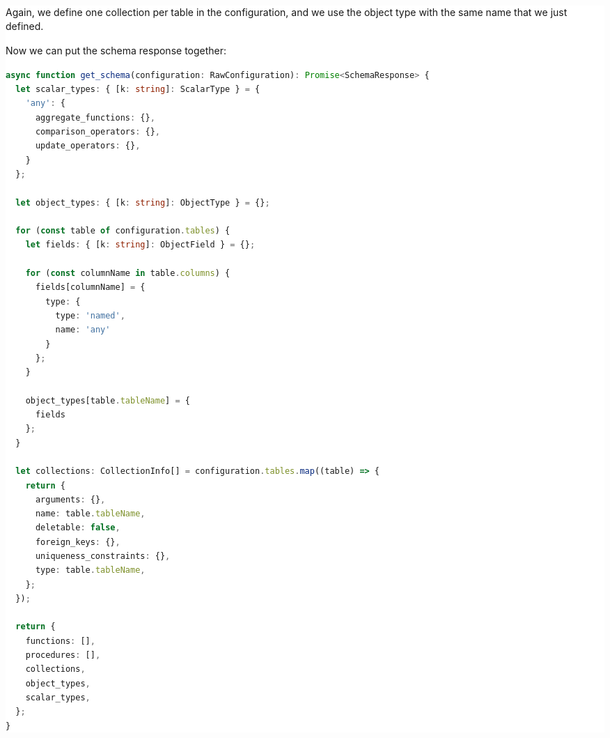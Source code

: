 Again, we define one collection per table in the configuration, and we use the object type with the same name that we
just defined.

Now we can put the schema response together:

```typescript
async function get_schema(configuration: RawConfiguration): Promise<SchemaResponse> {
  let scalar_types: { [k: string]: ScalarType } = {
    'any': {
      aggregate_functions: {},
      comparison_operators: {},
      update_operators: {},
    }
  };

  let object_types: { [k: string]: ObjectType } = {};

  for (const table of configuration.tables) {
    let fields: { [k: string]: ObjectField } = {};

    for (const columnName in table.columns) {
      fields[columnName] = {
        type: {
          type: 'named',
          name: 'any'
        }
      };
    }

    object_types[table.tableName] = {
      fields
    };
  }

  let collections: CollectionInfo[] = configuration.tables.map((table) => {
    return {
      arguments: {},
      name: table.tableName,
      deletable: false,
      foreign_keys: {},
      uniqueness_constraints: {},
      type: table.tableName,
    };
  });

  return {
    functions: [],
    procedures: [],
    collections,
    object_types,
    scalar_types,
  };
}
```


[//]: # (TODO - embed player?)
[//]: # (TODO)
[//]: # (TODO correct)
  [k: string]: RowFieldValue
[//]: # (TODO - link out to how to implement this in the docs)
